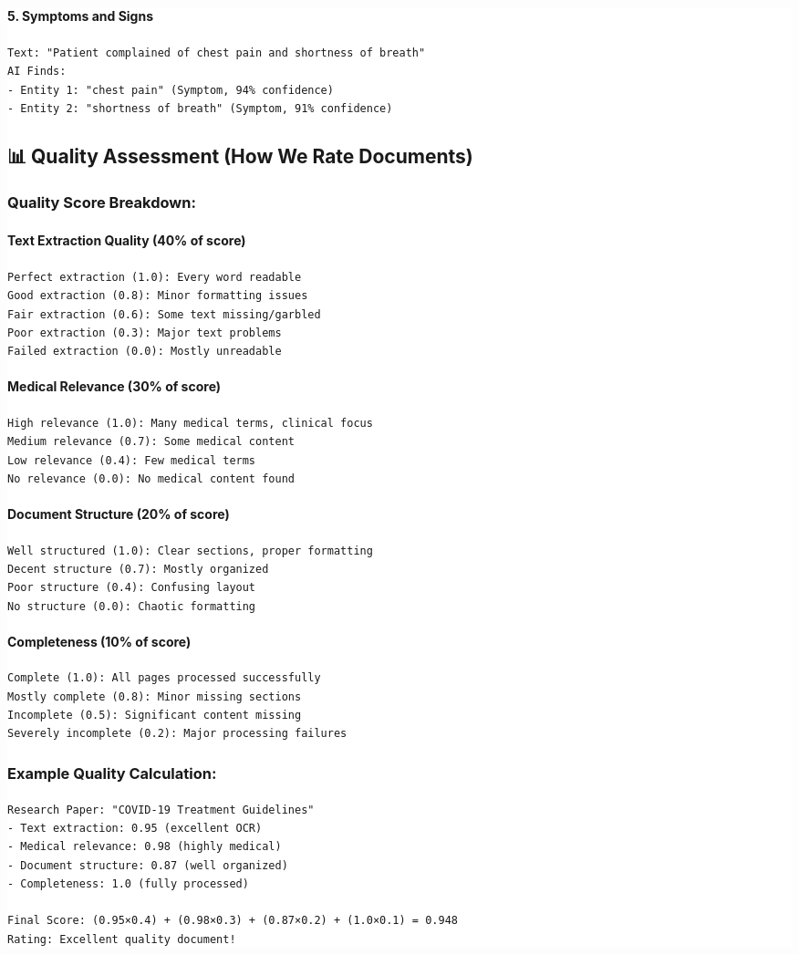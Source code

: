 #### 5. Symptoms and Signs
```
Text: "Patient complained of chest pain and shortness of breath"
AI Finds:
- Entity 1: "chest pain" (Symptom, 94% confidence)
- Entity 2: "shortness of breath" (Symptom, 91% confidence)
```

## 📊 Quality Assessment (How We Rate Documents)

### Quality Score Breakdown:

#### Text Extraction Quality (40% of score)
```
Perfect extraction (1.0): Every word readable
Good extraction (0.8): Minor formatting issues  
Fair extraction (0.6): Some text missing/garbled
Poor extraction (0.3): Major text problems
Failed extraction (0.0): Mostly unreadable
```

#### Medical Relevance (30% of score)
```
High relevance (1.0): Many medical terms, clinical focus
Medium relevance (0.7): Some medical content
Low relevance (0.4): Few medical terms
No relevance (0.0): No medical content found
```

#### Document Structure (20% of score)
```
Well structured (1.0): Clear sections, proper formatting
Decent structure (0.7): Mostly organized
Poor structure (0.4): Confusing layout
No structure (0.0): Chaotic formatting
```

#### Completeness (10% of score)
```
Complete (1.0): All pages processed successfully
Mostly complete (0.8): Minor missing sections
Incomplete (0.5): Significant content missing
Severely incomplete (0.2): Major processing failures
```

### Example Quality Calculation:
```
Research Paper: "COVID-19 Treatment Guidelines"
- Text extraction: 0.95 (excellent OCR)
- Medical relevance: 0.98 (highly medical)
- Document structure: 0.87 (well organized)
- Completeness: 1.0 (fully processed)

Final Score: (0.95×0.4) + (0.98×0.3) + (0.87×0.2) + (1.0×0.1) = 0.948
Rating: Excellent quality document!
```
